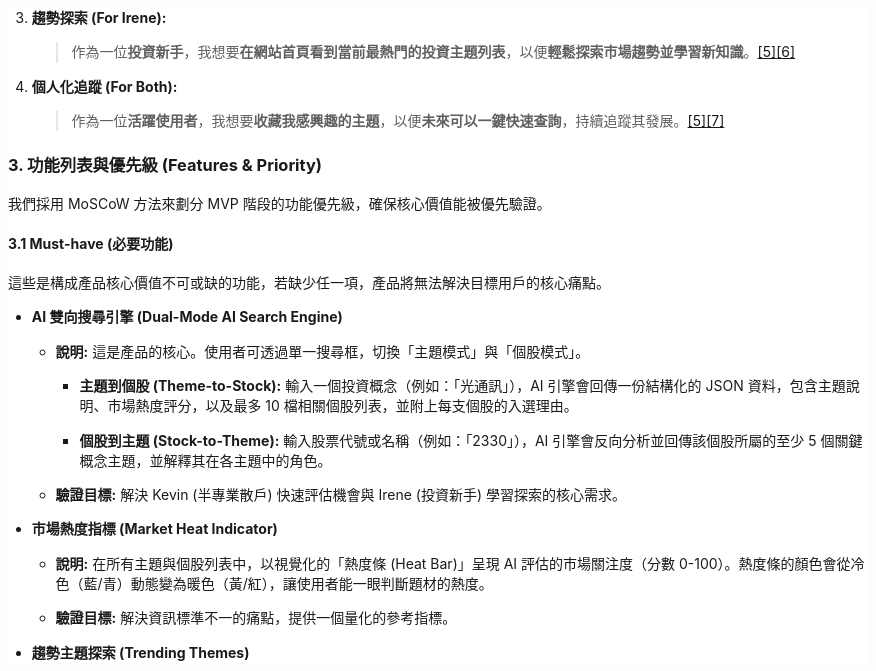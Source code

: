 3. **趨勢探索 (For Irene):**

   > 作為一位**投資新手**，我想要**在網站首頁看到當前最熱門的投資主題列表**，以便**輕鬆探索市場趨勢並學習新知識**。[\[5\]](https://app.heptabase.com/59be1831-d44b-418b-8c2e-8bd383448194/card/19945860-b8f9-48f9-978a-76d5cab11e87#dcdda3b4-2450-4981-bc15-566a8c4fcf78,493a06bb-7b71-42a7-acfa-3f627b49e338,376ce417-4cf0-455a-8e97-c6a610d0bc42,665ef241-5d6c-422f-b407-bb74daa0a84c,20f8bc2e-2bf6-4a2c-a1ff-9a12f8728ea5,550e276a-500c-40e0-8ee5-727ffb3e0887,096d8bf4-11cd-4139-9df0-4f51a338e6c8,fb7b6f15-42d7-45a4-833e-2922792183f2,df91afbb-6a28-438f-8f8f-6a9cebb88820,a701bd2b-ae54-4041-ab29-5eb2461136f7,42d2f9cb-3c26-4199-898f-ee36d68e1289,b610adbd-5362-42d4-a40f-6cb0d8a944cf,85a34104-9338-4007-83c9-f05b3bc54d7c,000d700d-e12c-44a3-8089-6b81f9daa395,98428bfd-65a2-4de8-941f-ce6acfbd5334,36ee3b4b-18f4-4db9-b409-36aecb3cb296,efa06e9c-82e6-497c-841a-bd6f18cd636e,83cda4db-57b9-4991-9671-63bddc2b07c5,dbfe576a-50a7-40b8-8264-672e801cf454)[\[6\]](https://app.heptabase.com/59be1831-d44b-418b-8c2e-8bd383448194/card/748d97d5-5318-4c4b-ab99-b20acdb65fb9#47a767b0-184c-49eb-a43c-f342520a06b7,9b4e4fa1-9621-42c9-8a7c-47f467f22577,f0bebbe7-ec53-47eb-a0bf-cb3c8dd9e24e,941992f1-06a5-49bd-98d3-3e45ecf3824e)

4. **個人化追蹤 (For Both):**

   > 作為一位**活躍使用者**，我想要**收藏我感興趣的主題**，以便**未來可以一鍵快速查詢**，持續追蹤其發展。[\[5\]](https://app.heptabase.com/59be1831-d44b-418b-8c2e-8bd383448194/card/19945860-b8f9-48f9-978a-76d5cab11e87#dcdda3b4-2450-4981-bc15-566a8c4fcf78,493a06bb-7b71-42a7-acfa-3f627b49e338,376ce417-4cf0-455a-8e97-c6a610d0bc42,665ef241-5d6c-422f-b407-bb74daa0a84c,20f8bc2e-2bf6-4a2c-a1ff-9a12f8728ea5,550e276a-500c-40e0-8ee5-727ffb3e0887,096d8bf4-11cd-4139-9df0-4f51a338e6c8,fb7b6f15-42d7-45a4-833e-2922792183f2,df91afbb-6a28-438f-8f8f-6a9cebb88820,a701bd2b-ae54-4041-ab29-5eb2461136f7,42d2f9cb-3c26-4199-898f-ee36d68e1289,b610adbd-5362-42d4-a40f-6cb0d8a944cf,85a34104-9338-4007-83c9-f05b3bc54d7c,000d700d-e12c-44a3-8089-6b81f9daa395,98428bfd-65a2-4de8-941f-ce6acfbd5334,36ee3b4b-18f4-4db9-b409-36aecb3cb296,efa06e9c-82e6-497c-841a-bd6f18cd636e,83cda4db-57b9-4991-9671-63bddc2b07c5,dbfe576a-50a7-40b8-8264-672e801cf454)[\[7\]](https://app.heptabase.com/59be1831-d44b-418b-8c2e-8bd383448194/card/748d97d5-5318-4c4b-ab99-b20acdb65fb9#63266294-55ad-4135-8154-818d944603a7,e3162af3-150d-4a07-80e8-01266c3b8503,08434843-7f1d-46ad-80a2-7aee07577bad,3c9223ed-f029-4557-9842-91882c32c2f4,51aafcbf-8ace-4f3c-b07c-7bcafaa8f7cb)

### 3\. 功能列表與優先級 (Features & Priority)

我們採用 MoSCoW 方法來劃分 MVP 階段的功能優先級，確保核心價值能被優先驗證。 

#### 3\.1 Must-have (必要功能)

這些是構成產品核心價值不可或缺的功能，若缺少任一項，產品將無法解決目標用戶的核心痛點。 

- **AI 雙向搜尋引擎 (Dual-Mode AI Search Engine)**

   - **說明:** 這是產品的核心。使用者可透過單一搜尋框，切換「主題模式」與「個股模式」。 

      - **主題到個股 (Theme-to-Stock):** 輸入一個投資概念（例如：「光通訊」），AI 引擎會回傳一份結構化的 JSON 資料，包含主題說明、市場熱度評分，以及最多 10 檔相關個股列表，並附上每支個股的入選理由。 

      - **個股到主題 (Stock-to-Theme):** 輸入股票代號或名稱（例如：「2330」），AI 引擎會反向分析並回傳該個股所屬的至少 5 個關鍵概念主題，並解釋其在各主題中的角色。 

   - **驗證目標:** 解決 Kevin (半專業散戶) 快速評估機會與 Irene (投資新手) 學習探索的核心需求。

- **市場熱度指標 (Market Heat Indicator)**

   - **說明:** 在所有主題與個股列表中，以視覺化的「熱度條 (Heat Bar)」呈現 AI 評估的市場關注度（分數 0-100）。熱度條的顏色會從冷色（藍/青）動態變為暖色（黃/紅），讓使用者能一眼判斷題材的熱度。 

   - **驗證目標:** 解決資訊標準不一的痛點，提供一個量化的參考指標。

- **趨勢主題探索 (Trending Themes)**
